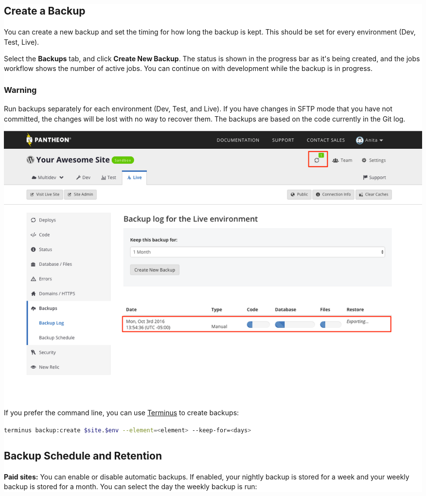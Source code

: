 ## Create a Backup

You can create a new backup and set the timing for how long the backup is kept. This should be set for every environment (Dev, Test, Live).

Select the **Backups** tab, and click **Create New Backup**. The status is shown in the progress bar as it's being created, and the jobs workflow shows the number of active jobs. You can continue on with development while the backup is in progress.

<div class="alert alert-danger" role="alert"><h3 class="info">Warning</h3>
<p>Run backups separately for each environment (Dev, Test, and Live). If you have changes in SFTP mode that you have not committed, the changes will be lost with no way to recover them. The backups are based on the code currently in the Git log.</p></div>

![Create site backup Pantheon Dashboard](/source/docs/assets/images/dashboard/manual-site-backup.png)

If you prefer the command line, you can use [Terminus](/docs/terminus) to create backups:

```bash
terminus backup:create $site.$env --element=<element> --keep-for=<days>
```

## Backup Schedule and Retention

**Paid sites:** You can enable or disable automatic backups. If enabled, your nightly backup is stored for a week and your weekly backup is stored for a month. You can select the day the weekly backup is run:
